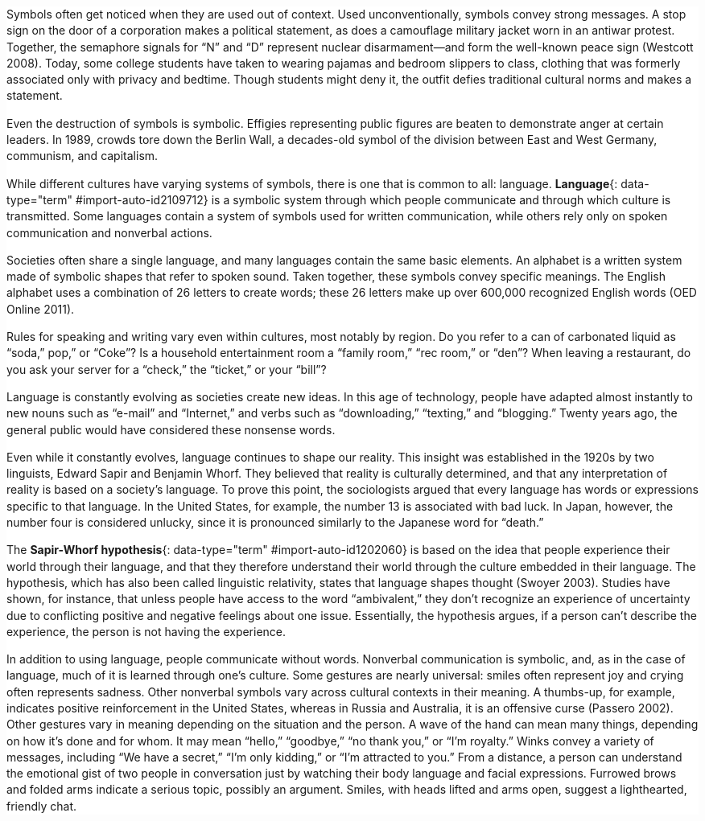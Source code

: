 Symbols often get noticed when they are used out of context. Used unconventionally, symbols convey strong messages. A stop sign on the door of a corporation makes a political statement, as does a camouflage military jacket worn in an antiwar protest. Together, the semaphore signals for “N” and “D” represent nuclear disarmament—and form the well-known peace sign (Westcott 2008). Today, some college students have taken to wearing pajamas and bedroom slippers to class, clothing that was formerly associated only with privacy and bedtime. Though students might deny it, the outfit defies traditional cultural norms and makes a statement.

Even the destruction of symbols is symbolic. Effigies representing public figures are beaten to demonstrate anger at certain leaders. In 1989, crowds tore down the Berlin Wall, a decades-old symbol of the division between East and West Germany, communism, and capitalism.

While different cultures have varying systems of symbols, there is one that is common to all: language. **Language**{: data-type="term" #import-auto-id2109712} is a symbolic system through which people communicate and through which culture is transmitted. Some languages contain a system of symbols used for written communication, while others rely only on spoken communication and nonverbal actions.

Societies often share a single language, and many languages contain the same basic elements. An alphabet is a written system made of symbolic shapes that refer to spoken sound. Taken together, these symbols convey specific meanings. The English alphabet uses a combination of 26 letters to create words; these 26 letters make up over 600,000 recognized English words (OED Online 2011).

Rules for speaking and writing vary even within cultures, most notably by region. Do you refer to a can of carbonated liquid as “soda,” pop,” or “Coke”? Is a household entertainment room a “family room,” “rec room,” or “den”? When leaving a restaurant, do you ask your server for a “check,” the “ticket,” or your “bill”?

Language is constantly evolving as societies create new ideas. In this age of technology, people have adapted almost instantly to new nouns such as “e-mail” and “Internet,” and verbs such as “downloading,” “texting,” and “blogging.” Twenty years ago, the general public would have considered these nonsense words.

Even while it constantly evolves, language continues to shape our reality. This insight was established in the 1920s by two linguists, Edward Sapir and Benjamin Whorf. They believed that reality is culturally determined, and that any interpretation of reality is based on a society’s language. To prove this point, the sociologists argued that every language has words or expressions specific to that language. In the United States, for example, the number 13 is associated with bad luck. In Japan, however, the number four is considered unlucky, since it is pronounced similarly to the Japanese word for “death.”

The **Sapir-Whorf hypothesis**{: data-type="term" #import-auto-id1202060} is based on the idea that people experience their world through their language, and that they therefore understand their world through the culture embedded in their language. The hypothesis, which has also been called linguistic relativity, states that language shapes thought (Swoyer 2003). Studies have shown, for instance, that unless people have access to the word “ambivalent,” they don’t recognize an experience of uncertainty due to conflicting positive and negative feelings about one issue. Essentially, the hypothesis argues, if a person can’t describe the experience, the person is not having the experience.

In addition to using language, people communicate without words. Nonverbal communication is symbolic, and, as in the case of language, much of it is learned through one’s culture. Some gestures are nearly universal: smiles often represent joy and crying often represents sadness. Other nonverbal symbols vary across cultural contexts in their meaning. A thumbs-up, for example, indicates positive reinforcement in the United States, whereas in Russia and Australia, it is an offensive curse (Passero 2002). Other gestures vary in meaning depending on the situation and the person. A wave of the hand can mean many things, depending on how it’s done and for whom. It may mean “hello,” “goodbye,” “no thank you,” or “I’m royalty.” Winks convey a variety of messages, including “We have a secret,” “I’m only kidding,” or “I’m attracted to you.” From a distance, a person can understand the emotional gist of two people in conversation just by watching their body language and facial expressions. Furrowed brows and folded arms indicate a serious topic, possibly an argument. Smiles, with heads lifted and arms open, suggest a lighthearted, friendly chat.
